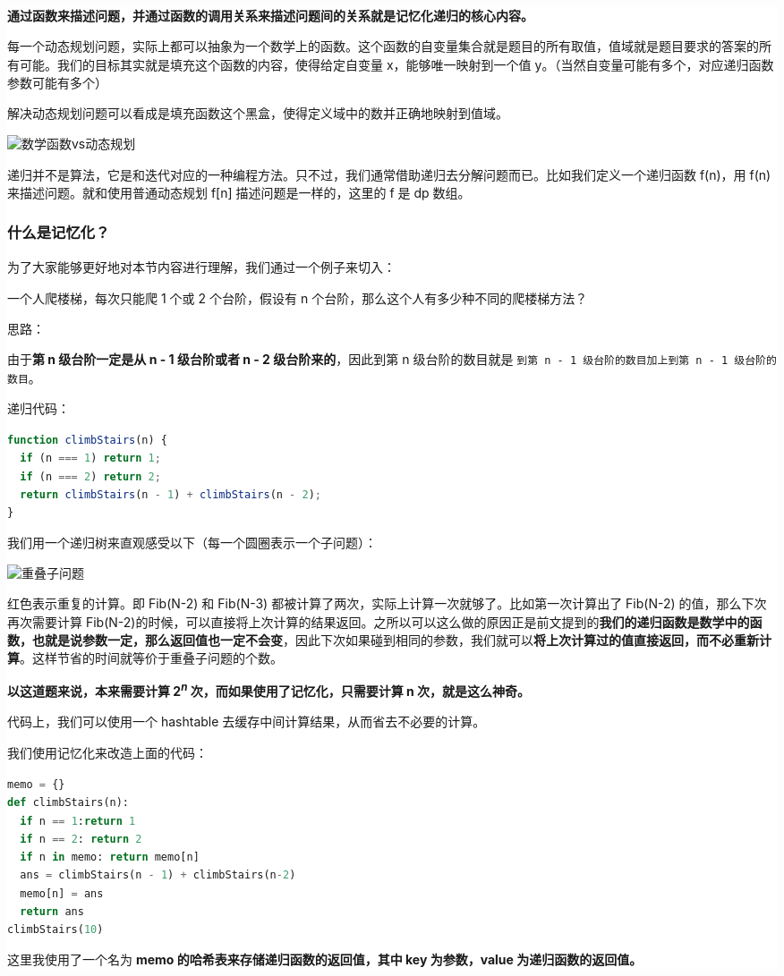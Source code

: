 **通过函数来描述问题，并通过函数的调用关系来描述问题间的关系就是记忆化递归的核心内容。**

每一个动态规划问题，实际上都可以抽象为一个数学上的函数。这个函数的自变量集合就是题目的所有取值，值域就是题目要求的答案的所有可能。我们的目标其实就是填充这个函数的内容，使得给定自变量 x，能够唯一映射到一个值 y。（当然自变量可能有多个，对应递归函数参数可能有多个）

解决动态规划问题可以看成是填充函数这个黑盒，使得定义域中的数并正确地映射到值域。

![数学函数vs动态规划](https://tva1.sinaimg.cn/large/008eGmZEly1gplrxy60mpj30pt0daacn.jpg)

递归并不是算法，它是和迭代对应的一种编程方法。只不过，我们通常借助递归去分解问题而已。比如我们定义一个递归函数 f(n)，用 f(n) 来描述问题。就和使用普通动态规划 f[n] 描述问题是一样的，这里的 f 是 dp 数组。

### 什么是记忆化？

为了大家能够更好地对本节内容进行理解，我们通过一个例子来切入：

一个人爬楼梯，每次只能爬 1 个或 2 个台阶，假设有 n 个台阶，那么这个人有多少种不同的爬楼梯方法？

思路：

由于**第 n 级台阶一定是从 n - 1 级台阶或者 n - 2 级台阶来的**，因此到第 n 级台阶的数目就是 `到第 n - 1 级台阶的数目加上到第 n - 1 级台阶的数目`。

递归代码：

```js
function climbStairs(n) {
  if (n === 1) return 1;
  if (n === 2) return 2;
  return climbStairs(n - 1) + climbStairs(n - 2);
}
```

我们用一个递归树来直观感受以下（每一个圆圈表示一个子问题）：

![重叠子问题](https://tva1.sinaimg.cn/large/007S8ZIlly1ghluhw6pf2j30mz0b2dgk.jpg)

红色表示重复的计算。即 Fib(N-2) 和 Fib(N-3) 都被计算了两次，实际上计算一次就够了。比如第一次计算出了 Fib(N-2) 的值，那么下次再次需要计算 Fib(N-2)的时候，可以直接将上次计算的结果返回。之所以可以这么做的原因正是前文提到的**我们的递归函数是数学中的函数，也就是说参数一定，那么返回值也一定不会变**，因此下次如果碰到相同的参数，我们就可以**将上次计算过的值直接返回，而不必重新计算**。这样节省的时间就等价于重叠子问题的个数。

**以这道题来说，本来需要计算 $2^n$ 次，而如果使用了记忆化，只需要计算 n 次，就是这么神奇。**

代码上，我们可以使用一个 hashtable 去缓存中间计算结果，从而省去不必要的计算。

我们使用记忆化来改造上面的代码：

```py
memo = {}
def climbStairs(n):
  if n == 1:return 1
  if n == 2: return 2
  if n in memo: return memo[n]
  ans = climbStairs(n - 1) + climbStairs(n-2)
  memo[n] = ans
  return ans
climbStairs(10)
```

这里我使用了一个名为 **memo 的哈希表来存储递归函数的返回值，其中 key 为参数，value 为递归函数的返回值。**
